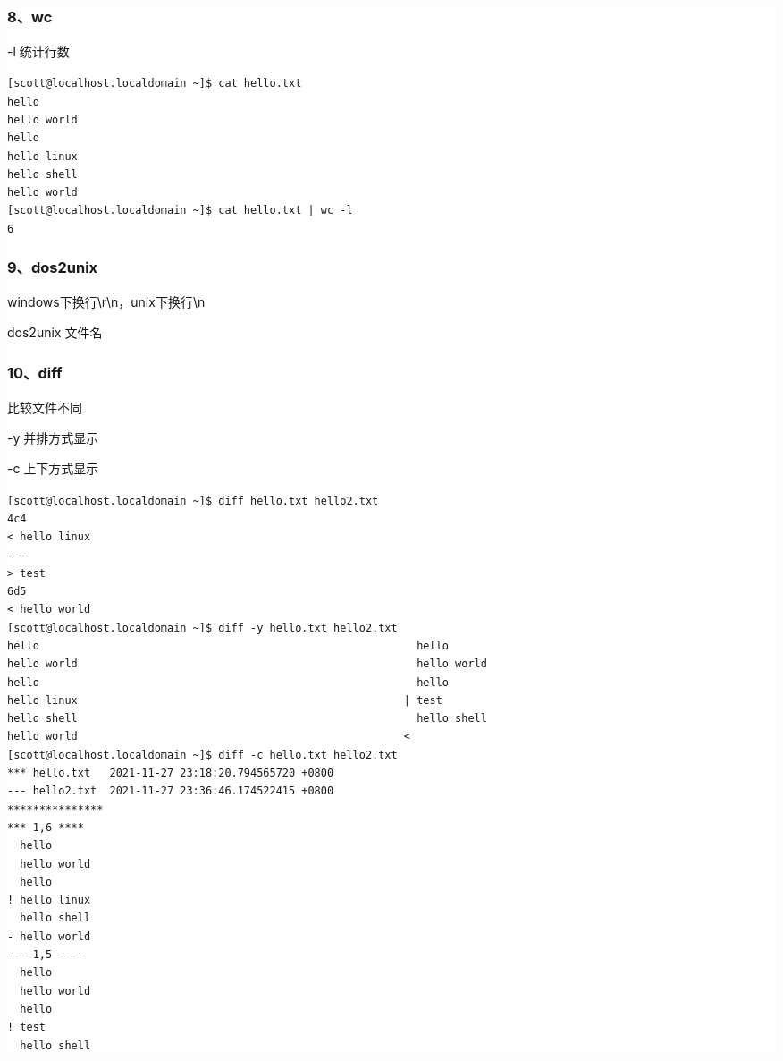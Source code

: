### 8、wc

-l	统计行数

~~~shell
[scott@localhost.localdomain ~]$ cat hello.txt
hello
hello world
hello
hello linux
hello shell
hello world
[scott@localhost.localdomain ~]$ cat hello.txt | wc -l
6
~~~

### 9、dos2unix

windows下换行\r\n，unix下换行\n

dos2unix 文件名

### 10、diff

比较文件不同

-y	并排方式显示

-c	上下方式显示

~~~shell
[scott@localhost.localdomain ~]$ diff hello.txt hello2.txt
4c4
< hello linux
---
> test
6d5
< hello world
[scott@localhost.localdomain ~]$ diff -y hello.txt hello2.txt
hello                                                           hello
hello world                                                     hello world
hello                                                           hello
hello linux                                                   | test
hello shell                                                     hello shell
hello world                                                   <
[scott@localhost.localdomain ~]$ diff -c hello.txt hello2.txt
*** hello.txt   2021-11-27 23:18:20.794565720 +0800
--- hello2.txt  2021-11-27 23:36:46.174522415 +0800
***************
*** 1,6 ****
  hello
  hello world
  hello
! hello linux
  hello shell
- hello world
--- 1,5 ----
  hello
  hello world
  hello
! test
  hello shell
~~~
